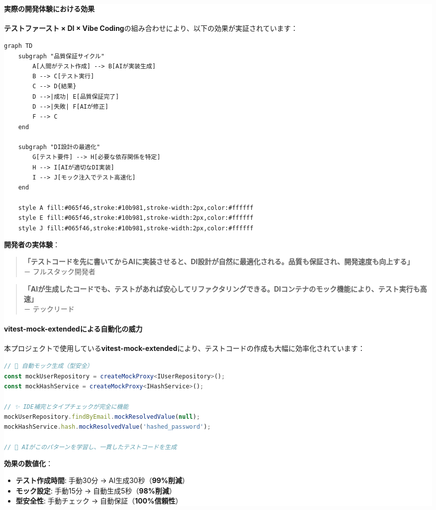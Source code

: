#### **実際の開発体験における効果**

**テストファースト × DI × Vibe Coding**の組み合わせにより、以下の効果が実証されています：

```mermaid
graph TD
    subgraph "品質保証サイクル"
        A[人間がテスト作成] --> B[AIが実装生成]
        B --> C[テスト実行]
        C --> D{結果}
        D -->|成功| E[品質保証完了]
        D -->|失敗| F[AIが修正]
        F --> C
    end
    
    subgraph "DI設計の最適化"
        G[テスト要件] --> H[必要な依存関係を特定]
        H --> I[AIが適切なDI実装]
        I --> J[モック注入でテスト高速化]
    end
    
    style A fill:#065f46,stroke:#10b981,stroke-width:2px,color:#ffffff
    style E fill:#065f46,stroke:#10b981,stroke-width:2px,color:#ffffff
    style J fill:#065f46,stroke:#10b981,stroke-width:2px,color:#ffffff
```

**開発者の実体験**：

> **「テストコードを先に書いてからAIに実装させると、DI設計が自然に最適化される。品質も保証され、開発速度も向上する」**  
> － フルスタック開発者

> **「AIが生成したコードでも、テストがあれば安心してリファクタリングできる。DIコンテナのモック機能により、テスト実行も高速」**  
> － テックリード

#### **vitest-mock-extendedによる自動化の威力**

本プロジェクトで使用している**vitest-mock-extended**により、テストコードの作成も大幅に効率化されています：

```typescript
// 🚀 自動モック生成（型安全）
const mockUserRepository = createMockProxy<IUserRepository>();
const mockHashService = createMockProxy<IHashService>();

// ✨ IDE補完とタイプチェックが完全に機能
mockUserRepository.findByEmail.mockResolvedValue(null);
mockHashService.hash.mockResolvedValue('hashed_password');

// 🎯 AIがこのパターンを学習し、一貫したテストコードを生成
```

**効果の数値化**：

- **テスト作成時間**: 手動30分 → AI生成30秒（**99%削減**）
- **モック設定**: 手動15分 → 自動生成5秒（**98%削減**）
- **型安全性**: 手動チェック → 自動保証（**100%信頼性**）
